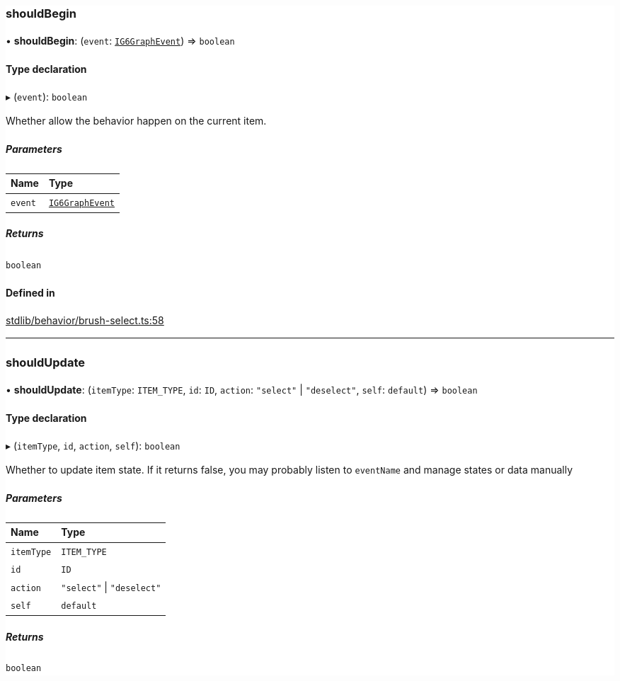### shouldBegin

• **shouldBegin**: (`event`: [`IG6GraphEvent`](types-IG6GraphEvent.en.md)) => `boolean`

#### Type declaration

▸ (`event`): `boolean`

Whether allow the behavior happen on the current item.

##### Parameters

| Name | Type |
| :------ | :------ |
| `event` | [`IG6GraphEvent`](types-IG6GraphEvent.en.md) |

##### Returns

`boolean`

#### Defined in

[stdlib/behavior/brush-select.ts:58](https://github.com/antvis/G6/blob/c9548251ff/packages/g6/src/stdlib/behavior/brush-select.ts#L58)

___

### shouldUpdate

• **shouldUpdate**: (`itemType`: `ITEM_TYPE`, `id`: `ID`, `action`: ``"select"`` \| ``"deselect"``, `self`: `default`) => `boolean`

#### Type declaration

▸ (`itemType`, `id`, `action`, `self`): `boolean`

Whether to update item state.
If it returns false, you may probably listen to `eventName` and
manage states or data manually

##### Parameters

| Name | Type |
| :------ | :------ |
| `itemType` | `ITEM_TYPE` |
| `id` | `ID` |
| `action` | ``"select"`` \| ``"deselect"`` |
| `self` | `default` |

##### Returns

`boolean`
